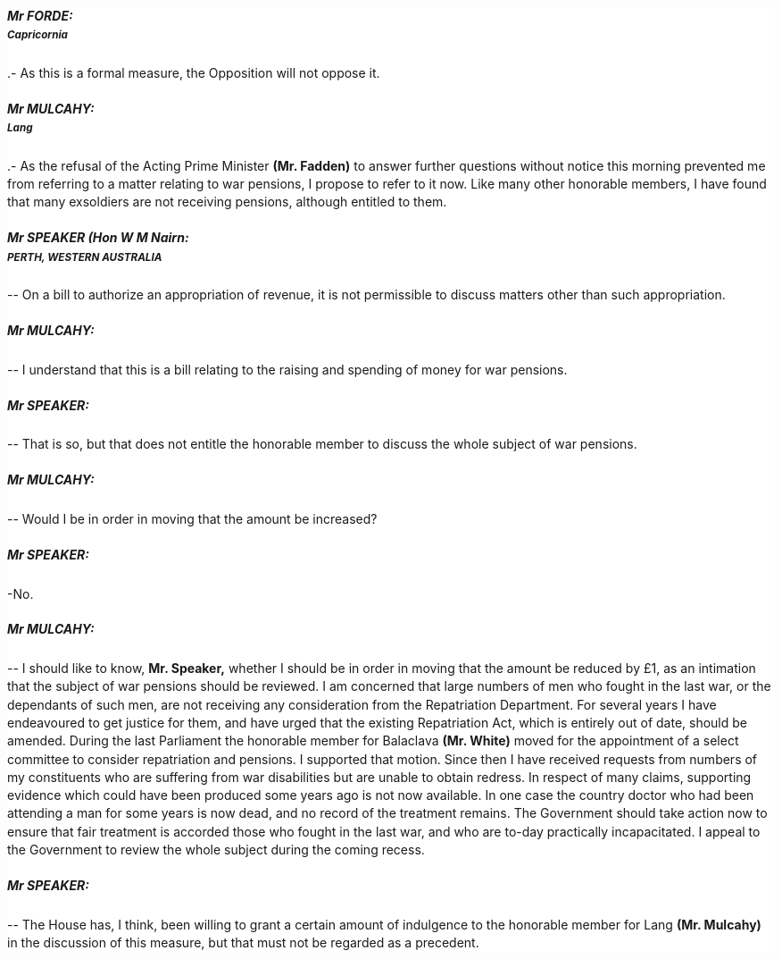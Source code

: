 ##### Mr FORDE:<br><small class="text-muted">Capricornia</small>

.- As this is a formal measure, the Opposition will not oppose it. 

##### Mr MULCAHY:<br><small class="text-muted">Lang</small>

.- As the refusal of the Acting Prime Minister  **(Mr. Fadden)**  to answer further questions without notice this morning prevented me from referring to a matter relating to war pensions, I propose to refer to it now. Like many other honorable members, I have found that many exsoldiers are not receiving pensions, although entitled to them. 

##### Mr SPEAKER (Hon W M Nairn:<br><small class="text-muted">PERTH, WESTERN AUSTRALIA</small>

-- On a bill to authorize an appropriation of revenue, it is not permissible to discuss matters other than such appropriation. 

##### Mr MULCAHY:

-- I understand that this is a bill relating to the raising and spending of money for war pensions. 

##### Mr SPEAKER:

-- That is so, but that does not entitle the honorable member to discuss the whole subject of war pensions. 

##### Mr MULCAHY:

-- Would I be in order in moving that the amount be increased? 

##### Mr SPEAKER:

-No. 

##### Mr MULCAHY:

-- I should like to know,  **Mr. Speaker,**  whether I should be in order in moving that the amount be reduced by £1, as an intimation that the subject of war pensions should be reviewed. I am concerned that large numbers of men who fought in the last war, or the dependants of such men, are not receiving any consideration from the Repatriation Department. For several years I have endeavoured to get justice for them, and have urged that the existing Repatriation Act, which is entirely out of date, should be amended. During the last Parliament the honorable member for Balaclava  **(Mr. White)**  moved for the appointment of a select committee to consider repatriation and pensions. I supported that motion. Since then I have received requests from numbers of my constituents who are suffering from war disabilities but are unable to obtain redress. In respect of many claims, supporting evidence which could have been produced some years ago is not now available. In one case the country doctor who had been attending a man for some years is now dead, and no record of the treatment remains. The Government should take action now to ensure that fair treatment is accorded those who fought in the last war, and who are to-day practically incapacitated. I appeal to the Government to review the whole subject during the coming recess. 

##### Mr SPEAKER:

-- The House has, I think, been willing to grant a certain amount of indulgence to the honorable member for Lang  **(Mr. Mulcahy)**  in the discussion of this measure, but that must not be regarded as a precedent. 
